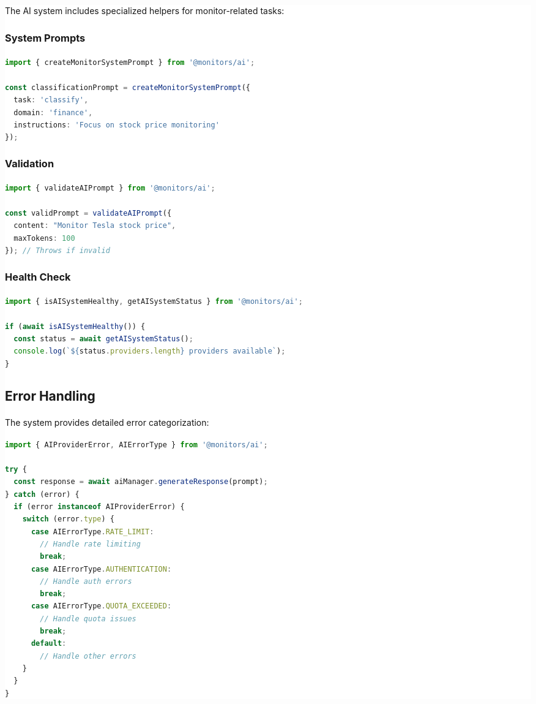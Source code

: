 The AI system includes specialized helpers for monitor-related tasks:

### System Prompts
```typescript
import { createMonitorSystemPrompt } from '@monitors/ai';

const classificationPrompt = createMonitorSystemPrompt({
  task: 'classify',
  domain: 'finance',
  instructions: 'Focus on stock price monitoring'
});
```

### Validation
```typescript
import { validateAIPrompt } from '@monitors/ai';

const validPrompt = validateAIPrompt({
  content: "Monitor Tesla stock price",
  maxTokens: 100
}); // Throws if invalid
```

### Health Check
```typescript
import { isAISystemHealthy, getAISystemStatus } from '@monitors/ai';

if (await isAISystemHealthy()) {
  const status = await getAISystemStatus();
  console.log(`${status.providers.length} providers available`);
}
```

## Error Handling

The system provides detailed error categorization:

```typescript
import { AIProviderError, AIErrorType } from '@monitors/ai';

try {
  const response = await aiManager.generateResponse(prompt);
} catch (error) {
  if (error instanceof AIProviderError) {
    switch (error.type) {
      case AIErrorType.RATE_LIMIT:
        // Handle rate limiting
        break;
      case AIErrorType.AUTHENTICATION:
        // Handle auth errors
        break;
      case AIErrorType.QUOTA_EXCEEDED:
        // Handle quota issues
        break;
      default:
        // Handle other errors
    }
  }
}
```
